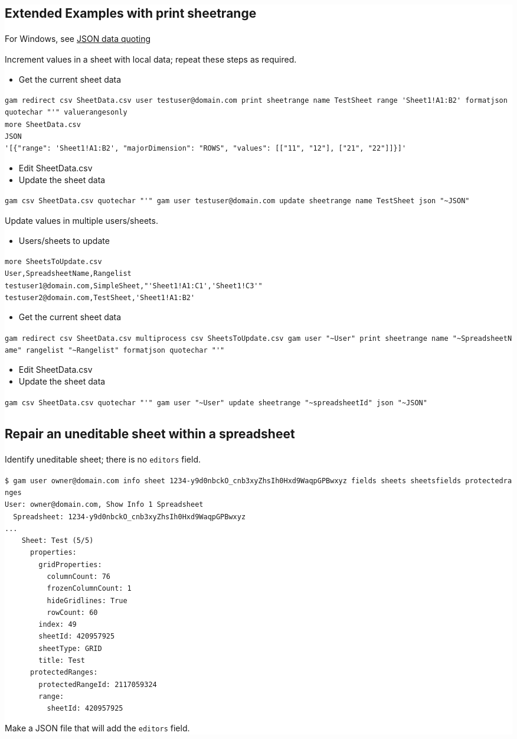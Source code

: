 ## Extended Examples with print sheetrange
For Windows, see [JSON data quoting](#json-data-quoting)

Increment values in a sheet with local data; repeat these steps as required.
- Get the current sheet data
```
gam redirect csv SheetData.csv user testuser@domain.com print sheetrange name TestSheet range 'Sheet1!A1:B2' formatjson quotechar "'" valuerangesonly
more SheetData.csv
JSON
'[{"range": 'Sheet1!A1:B2', "majorDimension": "ROWS", "values": [["11", "12"], ["21", "22"]]}]'
```
- Edit SheetData.csv
- Update the sheet data
```
gam csv SheetData.csv quotechar "'" gam user testuser@domain.com update sheetrange name TestSheet json "~JSON"
```

Update values in multiple users/sheets.
- Users/sheets to update
```
more SheetsToUpdate.csv
User,SpreadsheetName,Rangelist
testuser1@domain.com,SimpleSheet,"'Sheet1!A1:C1','Sheet1!C3'"
testuser2@domain.com,TestSheet,'Sheet1!A1:B2'
```
- Get the current sheet data
```
gam redirect csv SheetData.csv multiprocess csv SheetsToUpdate.csv gam user "~User" print sheetrange name "~SpreadsheetName" rangelist "~Rangelist" formatjson quotechar "'"
```
- Edit SheetData.csv
- Update the sheet data
```
gam csv SheetData.csv quotechar "'" gam user "~User" update sheetrange "~spreadsheetId" json "~JSON"
```

## Repair an uneditable sheet within a spreadsheet
Identify uneditable sheet; there is no `editors` field.
```
$ gam user owner@domain.com info sheet 1234-y9d0nbckO_cnb3xyZhsIh0Hxd9WaqpGPBwxyz fields sheets sheetsfields protectedranges
User: owner@domain.com, Show Info 1 Spreadsheet
  Spreadsheet: 1234-y9d0nbckO_cnb3xyZhsIh0Hxd9WaqpGPBwxyz
...
    Sheet: Test (5/5)
      properties:
        gridProperties:
          columnCount: 76
          frozenColumnCount: 1
          hideGridlines: True
          rowCount: 60
        index: 49
        sheetId: 420957925
        sheetType: GRID
        title: Test
      protectedRanges:
        protectedRangeId: 2117059324
        range:
          sheetId: 420957925
```
Make a JSON file that will add the `editors` field.
```
```